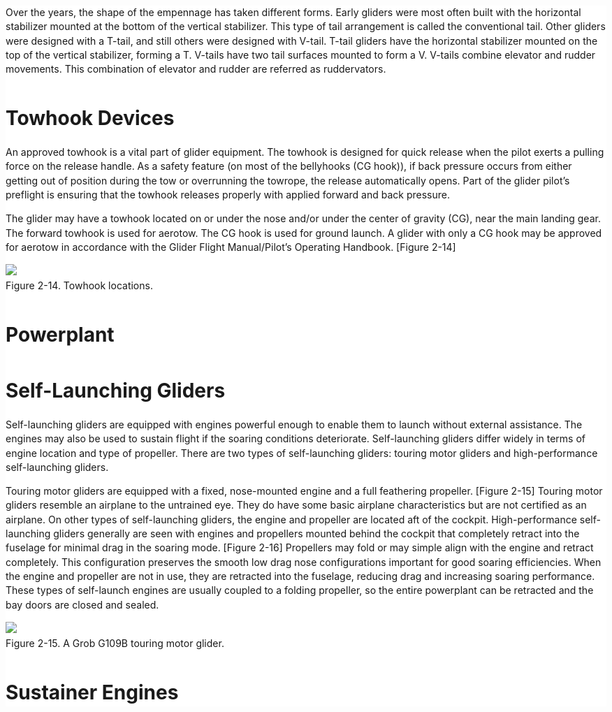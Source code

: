 Over the years, the shape of the empennage has taken different  forms. Early gliders were most often built with the horizontal  stabilizer mounted at the bottom of the vertical stabilizer.  This type of tail arrangement is called the conventional tail.  Other gliders were designed with a T-tail, and still others  were designed with V-tail. T-tail gliders have the horizontal  stabilizer mounted on the top of the vertical stabilizer, forming  a T. V-tails have two tail surfaces mounted to form a V. V-tails  combine elevator and rudder movements. This combination  of elevator and rudder are referred as ruddervators.  

# Towhook Devices  

An approved towhook is a vital part of glider equipment. The  towhook is designed for quick release when the pilot exerts a  pulling force on the release handle. As a safety feature (on most  of the bellyhooks (CG hook)), if back pressure occurs from  either getting out of position during the tow or overrunning  the towrope, the release automatically opens. Part of the glider  pilot’s preflight is ensuring that the towhook releases properly  with applied forward and back pressure.  

The glider may have a towhook located on or under the nose  and/or under the center of gravity (CG), near the main landing  gear. The forward towhook is used for aerotow. The CG hook  is used for ground launch. A glider with only a CG hook  may be approved for aerotow in accordance with the Glider  Flight Manual/Pilot’s Operating Handbook.  [Figure 2-14]  

![](images/18710a49947a9a5b8478f63e85639ccda56e57d284b28d2c58204b5e8a388dbc.jpg)  
Figure 2-14.  Towhook locations.  

# Powerplant  

# Self-Launching Gliders  

Self-launching gliders are equipped with engines powerful  enough to enable them to launch without external assistance.  The engines may also be used to sustain flight if the soaring  conditions deteriorate. Self-launching gliders differ widely  in terms of engine location and type of propeller. There are  two types of self-launching gliders: touring motor gliders  and high-performance self-launching gliders.  

Touring motor gliders are equipped with a fixed, nose-mounted  engine and a full feathering propeller.  [Figure 2-15]  Touring  motor gliders resemble an airplane to the untrained eye.  They do have some basic airplane characteristics but are  not certified as an airplane. On other types of self-launching  gliders, the engine and propeller are located aft of the cockpit.  High-performance self-launching gliders generally are seen  with engines and propellers mounted behind the cockpit  that completely retract into the fuselage for minimal drag  in the soaring mode.  [Figure 2-16]  Propellers may fold or  may simple align with the engine and retract completely.  This configuration preserves the smooth low drag nose  configurations important for good soaring efficiencies. When  the engine and propeller are not in use, they are retracted  into the fuselage, reducing drag and increasing soaring  performance. These types of self-launch engines are usually  coupled to a folding propeller, so the entire powerplant can  be retracted and the bay doors are closed and sealed.  

![](images/addfb6137d955fab0a9100060092e1c1984c95252d34d4002590534523d93f2e.jpg)  
Figure 2-15.  A Grob G109B touring motor glider.  

# Sustainer Engines  
